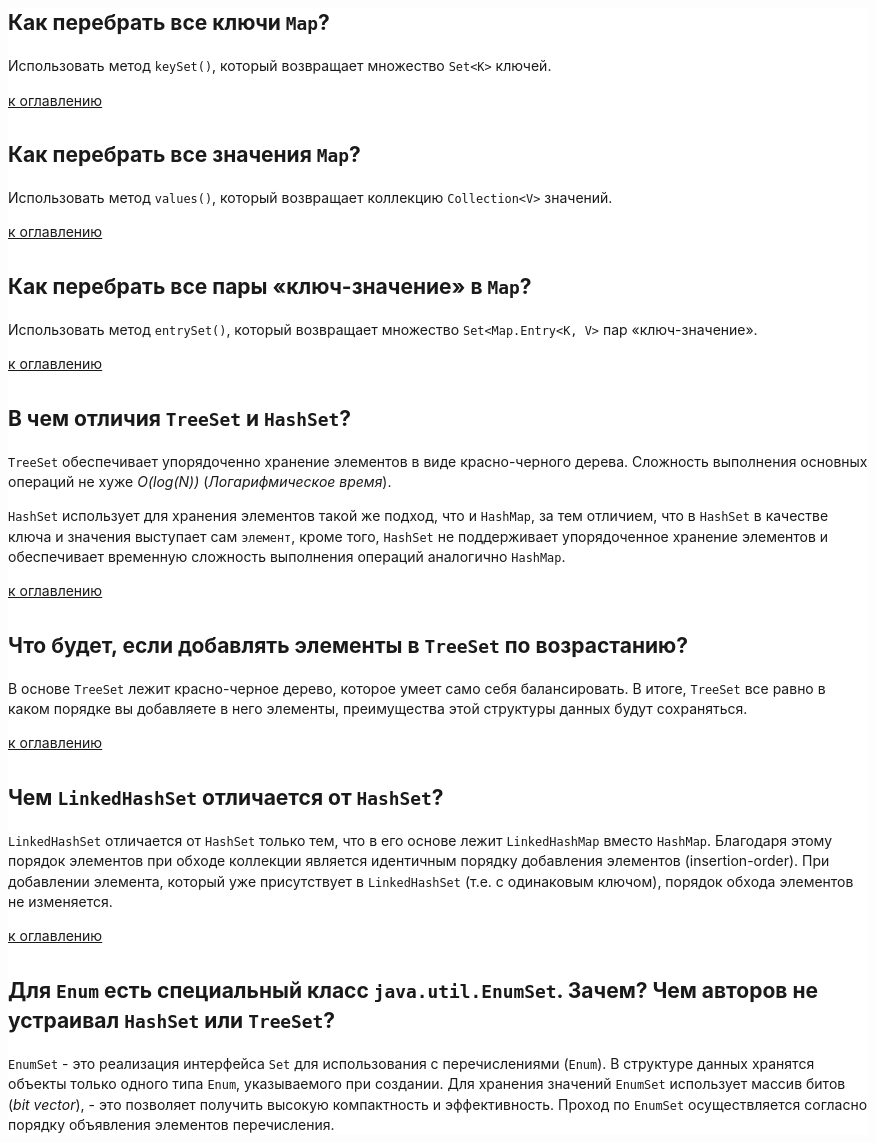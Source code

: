 ## Как перебрать все ключи `Map`?
Использовать метод `keySet()`, который возвращает множество `Set<K>` ключей.

[к оглавлению](#java-collections-framework)

## Как перебрать все значения `Map`?
Использовать метод `values()`, который возвращает коллекцию `Collection<V>` значений.

[к оглавлению](#java-collections-framework)

## Как перебрать все пары «ключ-значение» в `Map`?
Использовать метод `entrySet()`, который возвращает множество `Set<Map.Entry<K, V>` пар «ключ-значение».

[к оглавлению](#java-collections-framework)

## В чем отличия `TreeSet` и `HashSet`?
`TreeSet` обеспечивает упорядоченно хранение элементов в виде красно-черного дерева. Сложность выполнения основных операций не хуже _O(log(N))_ (_Логарифмическое время_). 

`HashSet` использует для хранения элементов такой же подход, что и `HashMap`, за тем отличием, что в `HashSet` в качестве ключа и значения выступает сам `элемент`, кроме того, `HashSet` не поддерживает упорядоченное хранение элементов и обеспечивает временную сложность выполнения операций аналогично `HashMap`.

[к оглавлению](#java-collections-framework)

## Что будет, если добавлять элементы в `TreeSet` по возрастанию?
В основе `TreeSet` лежит красно-черное дерево, которое умеет само себя балансировать. В итоге, `TreeSet` все равно в каком порядке вы добавляете в него элементы, преимущества этой структуры данных будут сохраняться.

[к оглавлению](#java-collections-framework)

## Чем `LinkedHashSet` отличается от `HashSet`?
`LinkedHashSet` отличается от `HashSet` только тем, что в его основе лежит `LinkedHashMap` вместо `HashMap`. Благодаря этому порядок элементов при обходе коллекции является идентичным порядку добавления элементов (insertion-order). При добавлении элемента, который уже присутствует в `LinkedHashSet` (т.е. с одинаковым ключом), порядок обхода элементов не изменяется.

[к оглавлению](#java-collections-framework)

## Для `Enum` есть специальный класс `java.util.EnumSet`. Зачем? Чем авторов не устраивал `HashSet` или `TreeSet`?
`EnumSet` - это реализация интерфейса `Set` для использования с перечислениями (`Enum`). В структуре данных хранятся объекты только одного типа `Enum`, указываемого при создании. Для хранения значений `EnumSet` использует массив битов (_bit vector_), - это позволяет получить высокую компактность и эффективность. Проход по `EnumSet` осуществляется согласно порядку объявления элементов перечисления. 
